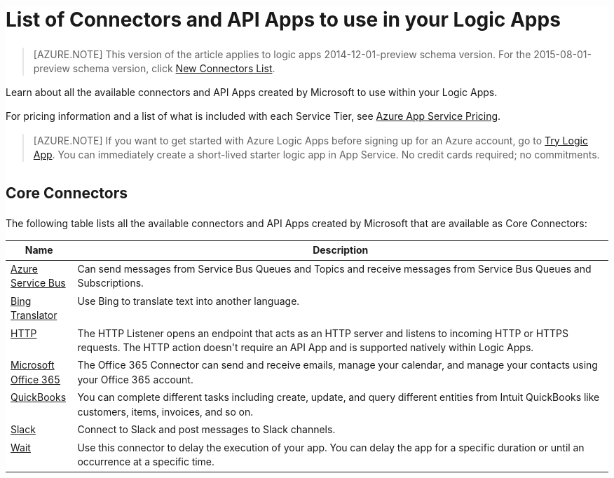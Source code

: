 <properties
	pageTitle="List of available Connectors and API Apps | Microsoft Azure App Service"
	description="Read about the Connectors and API Apps in Azure App Service"
	services="app-service\logic"
	documentationCenter=""
	authors="MandiOhlinger"
	manager="erikre"
	editor="cgronlun"/>

<tags
	ms.service="app-service-logic"
	ms.workload="integration"
	ms.tgt_pltfrm="na"
	ms.devlang="na"
	ms.topic="get-started-article"
	ms.date="04/11/2016"
	ms.author="mandia"/>


# List of Connectors and API Apps to use in your Logic Apps
>[AZURE.NOTE] This version of the article applies to logic apps 2014-12-01-preview schema version. For the 2015-08-01-preview schema version, click [New Connectors List](../connectors/apis-list.md).

Learn about all the available connectors and API Apps created by Microsoft to use within your Logic Apps.

For pricing information and a list of what is included with each Service Tier, see [Azure App Service Pricing](https://azure.microsoft.com/pricing/details/app-service/).

> [AZURE.NOTE] If you want to get started with Azure Logic Apps before signing up for an Azure account, go to [Try Logic App](https://tryappservice.azure.com/?appservice=logic). You can immediately create a short-lived starter logic app in App Service. No credit cards required; no commitments.

## Core Connectors
The following table lists all the available connectors and API Apps created by Microsoft that are available as Core Connectors:

Name | Description
--- | ---
[Azure Service Bus](app-service-logic-connector-azureservicebus.md) | Can send messages from Service Bus Queues and Topics and receive messages from Service Bus Queues and Subscriptions.
[Bing Translator](https://azure.microsoft.com/marketplace/partners/microsoft_com/bingtranslator) | Use Bing to translate text into another language.
[HTTP](app-service-logic-connector-http.md) | The HTTP Listener opens an endpoint that acts as an HTTP server and listens to incoming HTTP or HTTPS requests. The HTTP action doesn't require an API App and is supported natively within Logic Apps.
[Microsoft Office 365](app-service-logic-connector-office365.md) | The Office 365 Connector can send and receive emails, manage your calendar, and manage your contacts using your Office 365 account.
[QuickBooks](app-service-logic-connector-quickbooks.md) | You can  complete different tasks including create, update, and query different entities from Intuit QuickBooks like customers, items, invoices, and so on.
[Slack](app-service-logic-connector-slack.md) | Connect to Slack and post messages to Slack channels.
[Wait](app-service-logic-connector-wait.md) | Use this connector to delay the execution of your app. You can delay the app for a specific duration or until an occurrence at a specific time.
